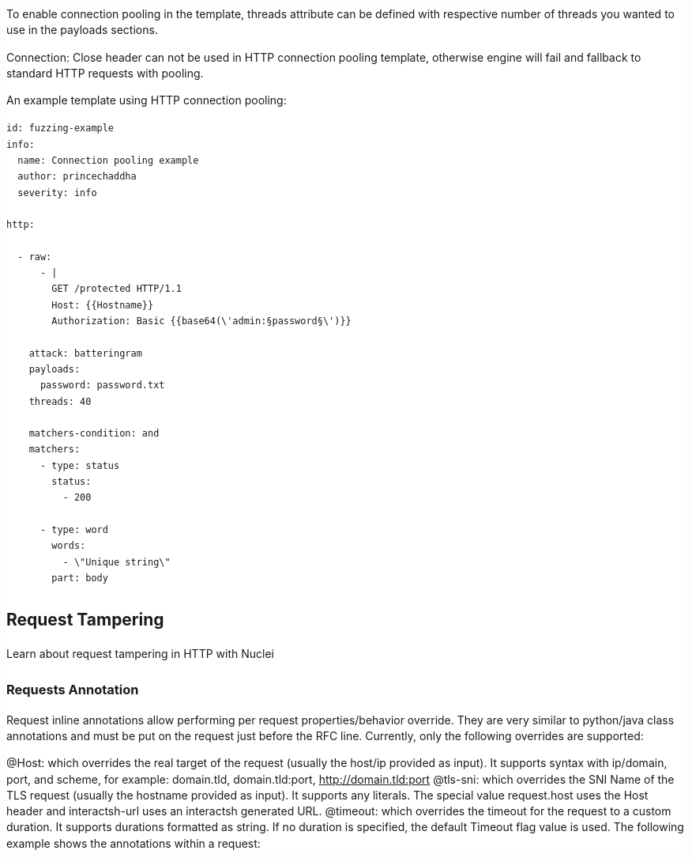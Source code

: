 To enable connection pooling in the template, threads attribute can be defined with respective number of threads you wanted to use in the payloads sections.

Connection: Close header can not be used in HTTP connection pooling template, otherwise engine will fail and fallback to standard HTTP requests with pooling.

An example template using HTTP connection pooling:

```
id: fuzzing-example
info:
  name: Connection pooling example
  author: princechaddha
  severity: info

http:

  - raw:
      - |
        GET /protected HTTP/1.1
        Host: {{Hostname}}
        Authorization: Basic {{base64(\'admin:§password§\')}}

    attack: batteringram
    payloads:
      password: password.txt
    threads: 40

    matchers-condition: and
    matchers:
      - type: status
        status:
          - 200

      - type: word
        words:
          - \"Unique string\"
        part: body
```

## Request Tampering
Learn about request tampering in HTTP with Nuclei
​
### Requests Annotation
Request inline annotations allow performing per request properties/behavior override. They are very similar to python/java class annotations and must be put on the request just before the RFC line. Currently, only the following overrides are supported:

@Host: which overrides the real target of the request (usually the host/ip provided as input). It supports syntax with ip/domain, port, and scheme, for example: domain.tld, domain.tld:port, http://domain.tld:port
@tls-sni: which overrides the SNI Name of the TLS request (usually the hostname provided as input). It supports any literals. The special value request.host uses the Host header and interactsh-url uses an interactsh generated URL.
@timeout: which overrides the timeout for the request to a custom duration. It supports durations formatted as string. If no duration is specified, the default Timeout flag value is used.
The following example shows the annotations within a request:
